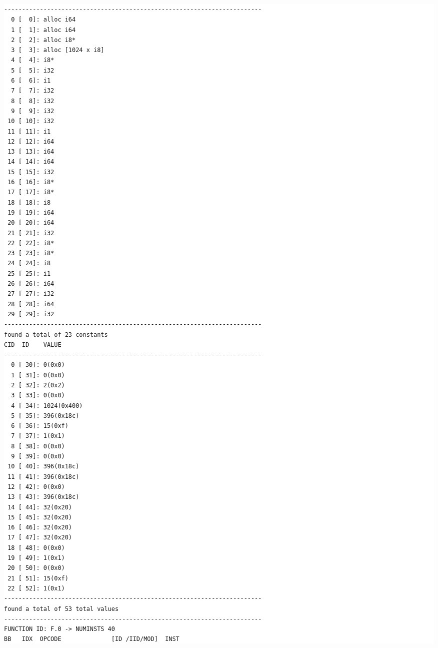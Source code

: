 ```
------------------------------------------------------------------------
  0 [  0]: alloc i64
  1 [  1]: alloc i64
  2 [  2]: alloc i8*
  3 [  3]: alloc [1024 x i8]
  4 [  4]: i8*
  5 [  5]: i32
  6 [  6]: i1
  7 [  7]: i32
  8 [  8]: i32
  9 [  9]: i32
 10 [ 10]: i32
 11 [ 11]: i1
 12 [ 12]: i64
 13 [ 13]: i64
 14 [ 14]: i64
 15 [ 15]: i32
 16 [ 16]: i8*
 17 [ 17]: i8*
 18 [ 18]: i8
 19 [ 19]: i64
 20 [ 20]: i64
 21 [ 21]: i32
 22 [ 22]: i8*
 23 [ 23]: i8*
 24 [ 24]: i8
 25 [ 25]: i1
 26 [ 26]: i64
 27 [ 27]: i32
 28 [ 28]: i64
 29 [ 29]: i32
------------------------------------------------------------------------
found a total of 23 constants
CID  ID    VALUE
------------------------------------------------------------------------
  0 [ 30]: 0(0x0)
  1 [ 31]: 0(0x0)
  2 [ 32]: 2(0x2)
  3 [ 33]: 0(0x0)
  4 [ 34]: 1024(0x400)
  5 [ 35]: 396(0x18c)
  6 [ 36]: 15(0xf)
  7 [ 37]: 1(0x1)
  8 [ 38]: 0(0x0)
  9 [ 39]: 0(0x0)
 10 [ 40]: 396(0x18c)
 11 [ 41]: 396(0x18c)
 12 [ 42]: 0(0x0)
 13 [ 43]: 396(0x18c)
 14 [ 44]: 32(0x20)
 15 [ 45]: 32(0x20)
 16 [ 46]: 32(0x20)
 17 [ 47]: 32(0x20)
 18 [ 48]: 0(0x0)
 19 [ 49]: 1(0x1)
 20 [ 50]: 0(0x0)
 21 [ 51]: 15(0xf)
 22 [ 52]: 1(0x1)
------------------------------------------------------------------------
found a total of 53 total values
------------------------------------------------------------------------
FUNCTION ID: F.0 -> NUMINSTS 40
BB   IDX  OPCODE              [ID /IID/MOD]  INST
```